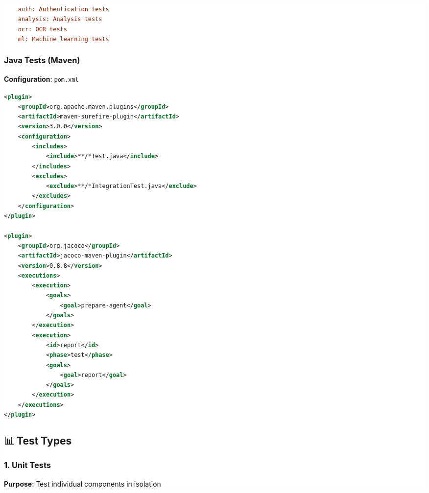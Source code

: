 ```ini
    auth: Authentication tests
    analysis: Analysis tests
    ocr: OCR tests
    ml: Machine learning tests
```

### Java Tests (Maven)

**Configuration**: `pom.xml`
```xml
<plugin>
    <groupId>org.apache.maven.plugins</groupId>
    <artifactId>maven-surefire-plugin</artifactId>
    <version>3.0.0</version>
    <configuration>
        <includes>
            <include>**/*Test.java</include>
        </includes>
        <excludes>
            <exclude>**/*IntegrationTest.java</exclude>
        </excludes>
    </configuration>
</plugin>

<plugin>
    <groupId>org.jacoco</groupId>
    <artifactId>jacoco-maven-plugin</artifactId>
    <version>0.8.8</version>
    <executions>
        <execution>
            <goals>
                <goal>prepare-agent</goal>
            </goals>
        </execution>
        <execution>
            <id>report</id>
            <phase>test</phase>
            <goals>
                <goal>report</goal>
            </goals>
        </execution>
    </executions>
</plugin>
```

## 📊 Test Types

### 1. Unit Tests

**Purpose**: Test individual components in isolation
